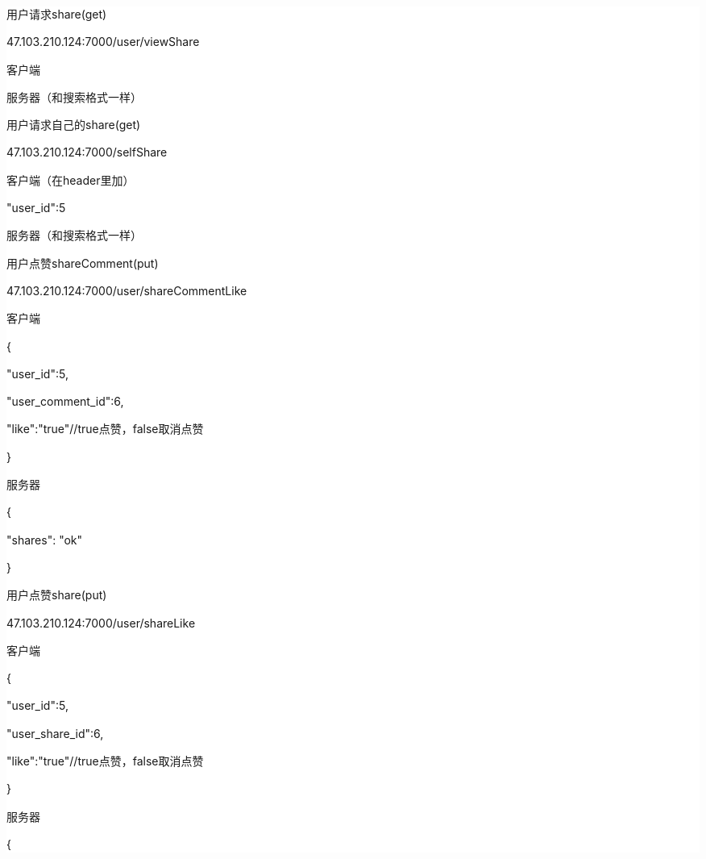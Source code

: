用户请求share(get)

47.103.210.124:7000/user/viewShare

客户端

服务器（和搜索格式一样）



用户请求自己的share(get)

47.103.210.124:7000/selfShare

客户端（在header里加）

"user_id":5

服务器（和搜索格式一样）



用户点赞shareComment(put)

47.103.210.124:7000/user/shareCommentLike

客户端

{

  "user_id":5,

  "user_comment_id":6,

  "like":"true"//true点赞，false取消点赞

}

服务器

{

  "shares": "ok"

}



用户点赞share(put)

47.103.210.124:7000/user/shareLike

客户端

{

  "user_id":5,

  "user_share_id":6,

  "like":"true"//true点赞，false取消点赞

}

服务器

{
